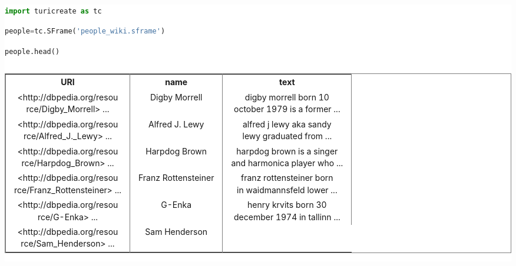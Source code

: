 ```python
import turicreate as tc
```


```python
people=tc.SFrame('people_wiki.sframe')
```


```python
people.head()
```




<div style="max-height:1000px;max-width:1500px;overflow:auto;"><table frame="box" rules="cols">
    <tr>
        <th style="padding-left: 1em; padding-right: 1em; text-align: center">URI</th>
        <th style="padding-left: 1em; padding-right: 1em; text-align: center">name</th>
        <th style="padding-left: 1em; padding-right: 1em; text-align: center">text</th>
    </tr>
    <tr>
        <td style="padding-left: 1em; padding-right: 1em; text-align: center; vertical-align: top">&lt;http://dbpedia.org/resou<br>rce/Digby_Morrell&gt; ...</td>
        <td style="padding-left: 1em; padding-right: 1em; text-align: center; vertical-align: top">Digby Morrell</td>
        <td style="padding-left: 1em; padding-right: 1em; text-align: center; vertical-align: top">digby morrell born 10<br>october 1979 is a former ...</td>
    </tr>
    <tr>
        <td style="padding-left: 1em; padding-right: 1em; text-align: center; vertical-align: top">&lt;http://dbpedia.org/resou<br>rce/Alfred_J._Lewy&gt; ...</td>
        <td style="padding-left: 1em; padding-right: 1em; text-align: center; vertical-align: top">Alfred J. Lewy</td>
        <td style="padding-left: 1em; padding-right: 1em; text-align: center; vertical-align: top">alfred j lewy aka sandy<br>lewy graduated from ...</td>
    </tr>
    <tr>
        <td style="padding-left: 1em; padding-right: 1em; text-align: center; vertical-align: top">&lt;http://dbpedia.org/resou<br>rce/Harpdog_Brown&gt; ...</td>
        <td style="padding-left: 1em; padding-right: 1em; text-align: center; vertical-align: top">Harpdog Brown</td>
        <td style="padding-left: 1em; padding-right: 1em; text-align: center; vertical-align: top">harpdog brown is a singer<br>and harmonica player who ...</td>
    </tr>
    <tr>
        <td style="padding-left: 1em; padding-right: 1em; text-align: center; vertical-align: top">&lt;http://dbpedia.org/resou<br>rce/Franz_Rottensteiner&gt; ...</td>
        <td style="padding-left: 1em; padding-right: 1em; text-align: center; vertical-align: top">Franz Rottensteiner</td>
        <td style="padding-left: 1em; padding-right: 1em; text-align: center; vertical-align: top">franz rottensteiner born<br>in waidmannsfeld lower ...</td>
    </tr>
    <tr>
        <td style="padding-left: 1em; padding-right: 1em; text-align: center; vertical-align: top">&lt;http://dbpedia.org/resou<br>rce/G-Enka&gt; ...</td>
        <td style="padding-left: 1em; padding-right: 1em; text-align: center; vertical-align: top">G-Enka</td>
        <td style="padding-left: 1em; padding-right: 1em; text-align: center; vertical-align: top">henry krvits born 30<br>december 1974 in tallinn ...</td>
    </tr>
    <tr>
        <td style="padding-left: 1em; padding-right: 1em; text-align: center; vertical-align: top">&lt;http://dbpedia.org/resou<br>rce/Sam_Henderson&gt; ...</td>
        <td style="padding-left: 1em; padding-right: 1em; text-align: center; vertical-align: top">Sam Henderson</td>